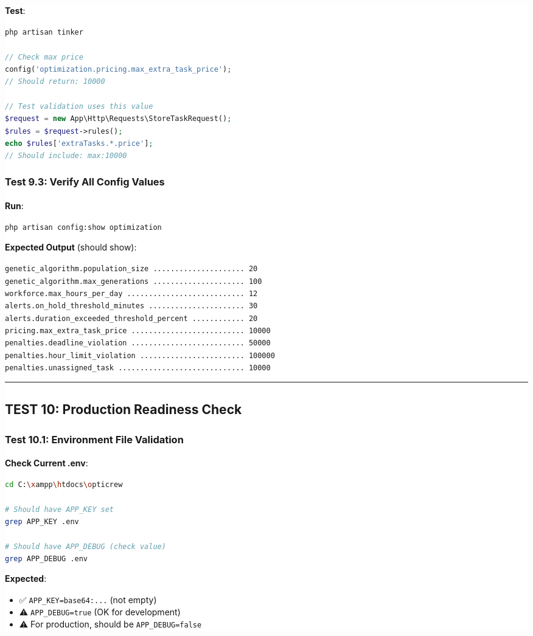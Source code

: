 **Test**:
```php
php artisan tinker

// Check max price
config('optimization.pricing.max_extra_task_price');
// Should return: 10000

// Test validation uses this value
$request = new App\Http\Requests\StoreTaskRequest();
$rules = $request->rules();
echo $rules['extraTasks.*.price'];
// Should include: max:10000
```

### Test 9.3: Verify All Config Values

**Run**:
```bash
php artisan config:show optimization
```

**Expected Output** (should show):
```
genetic_algorithm.population_size ..................... 20
genetic_algorithm.max_generations ..................... 100
workforce.max_hours_per_day ........................... 12
alerts.on_hold_threshold_minutes ...................... 30
alerts.duration_exceeded_threshold_percent ............ 20
pricing.max_extra_task_price .......................... 10000
penalties.deadline_violation .......................... 50000
penalties.hour_limit_violation ........................ 100000
penalties.unassigned_task ............................. 10000
```

---

## TEST 10: Production Readiness Check

### Test 10.1: Environment File Validation

**Check Current .env**:
```bash
cd C:\xampp\htdocs\opticrew

# Should have APP_KEY set
grep APP_KEY .env

# Should have APP_DEBUG (check value)
grep APP_DEBUG .env
```

**Expected**:
- ✅ `APP_KEY=base64:...` (not empty)
- ⚠️ `APP_DEBUG=true` (OK for development)
- ⚠️ For production, should be `APP_DEBUG=false`
